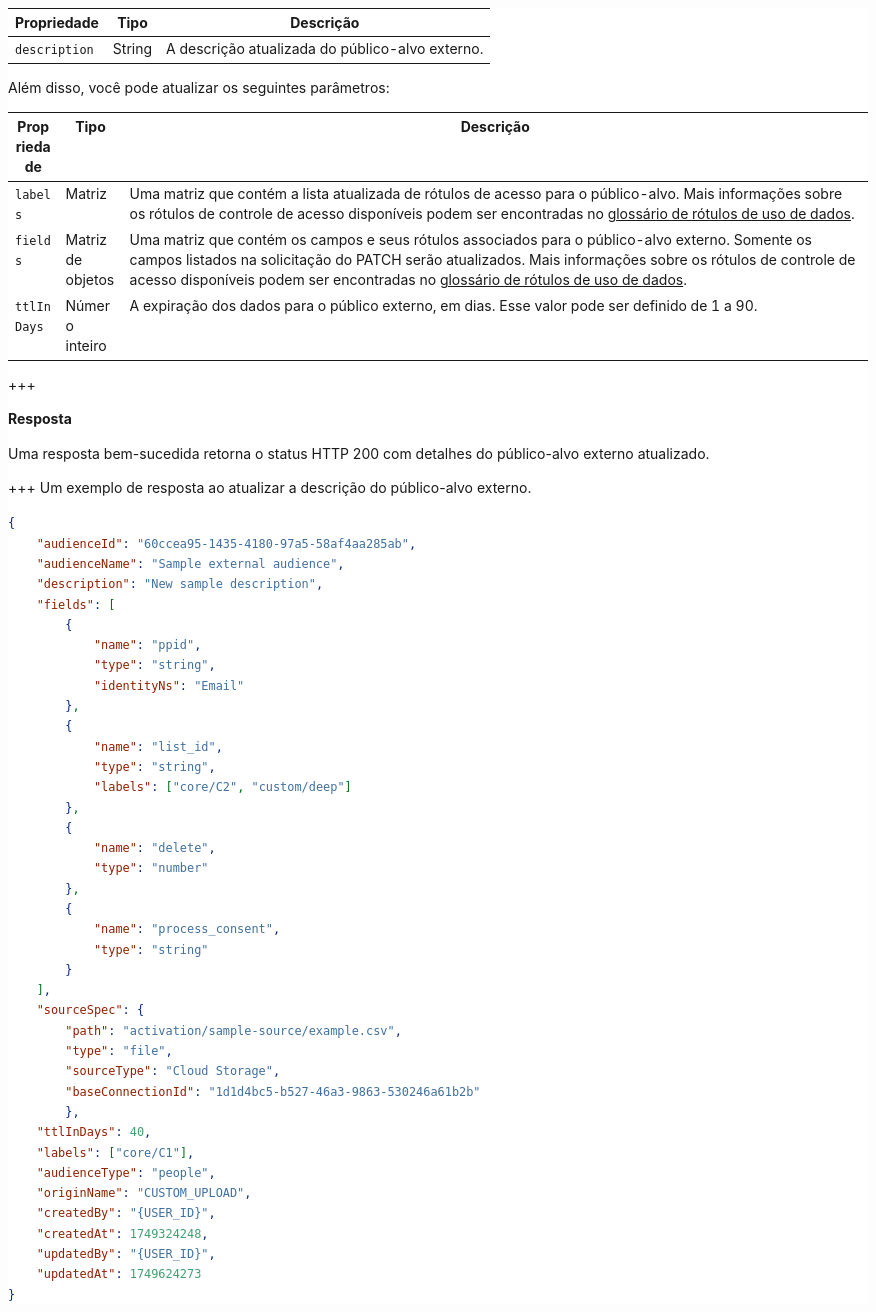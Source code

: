 | Propriedade | Tipo | Descrição |
| -------- | ---- | ----------- |
| `description` | String | A descrição atualizada do público-alvo externo. |

Além disso, você pode atualizar os seguintes parâmetros:

| Propriedade | Tipo | Descrição |
| -------- | ---- | ----------- |
| `labels` | Matriz | Uma matriz que contém a lista atualizada de rótulos de acesso para o público-alvo. Mais informações sobre os rótulos de controle de acesso disponíveis podem ser encontradas no [glossário de rótulos de uso de dados](/help/data-governance/labels/reference.md). |
| `fields` | Matriz de objetos | Uma matriz que contém os campos e seus rótulos associados para o público-alvo externo. Somente os campos listados na solicitação do PATCH serão atualizados. Mais informações sobre os rótulos de controle de acesso disponíveis podem ser encontradas no [glossário de rótulos de uso de dados](/help/data-governance/labels/reference.md). |
| `ttlInDays` | Número inteiro | A expiração dos dados para o público externo, em dias. Esse valor pode ser definido de 1 a 90. |

+++

**Resposta**

Uma resposta bem-sucedida retorna o status HTTP 200 com detalhes do público-alvo externo atualizado.

+++ Um exemplo de resposta ao atualizar a descrição do público-alvo externo.

```json
{
    "audienceId": "60ccea95-1435-4180-97a5-58af4aa285ab",
    "audienceName": "Sample external audience",
    "description": "New sample description",
    "fields": [
        {
            "name": "ppid",
            "type": "string",
            "identityNs": "Email"
        },
        {
            "name": "list_id",
            "type": "string",
            "labels": ["core/C2", "custom/deep"]
        },
        {
            "name": "delete",
            "type": "number"
        },
        {
            "name": "process_consent",
            "type": "string"
        }
    ],
    "sourceSpec": {
        "path": "activation/sample-source/example.csv",
        "type": "file",
        "sourceType": "Cloud Storage",
        "baseConnectionId": "1d1d4bc5-b527-46a3-9863-530246a61b2b"
        },
    "ttlInDays": 40,
    "labels": ["core/C1"],
    "audienceType": "people",
    "originName": "CUSTOM_UPLOAD",
    "createdBy": "{USER_ID}",
    "createdAt": 1749324248,
    "updatedBy": "{USER_ID}",
    "updatedAt": 1749624273
}
```
